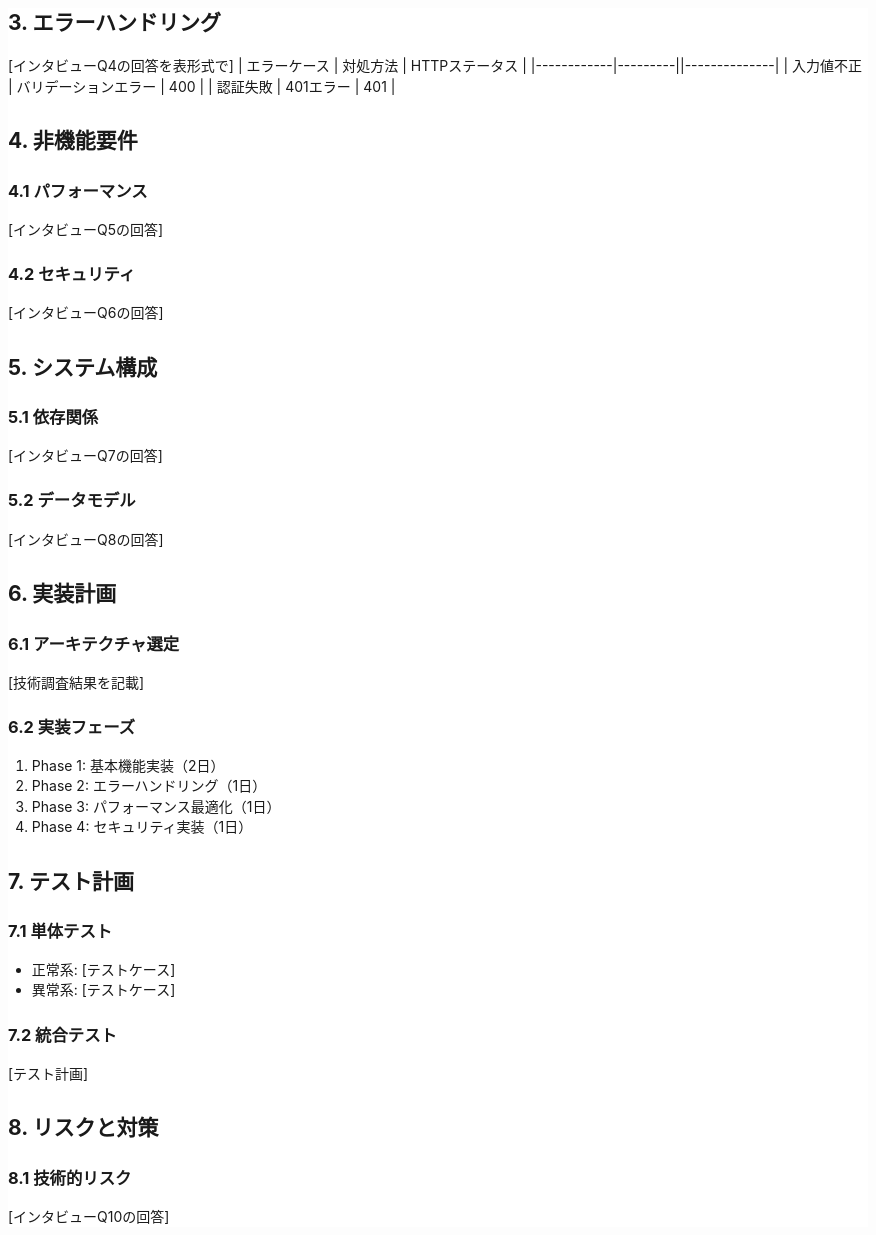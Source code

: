 ## 3. エラーハンドリング
[インタビューQ4の回答を表形式で]
| エラーケース | 対処方法 | HTTPステータス |
|------------|---------||--------------|
| 入力値不正 | バリデーションエラー | 400 |
| 認証失敗 | 401エラー | 401 |

## 4. 非機能要件
### 4.1 パフォーマンス
[インタビューQ5の回答]

### 4.2 セキュリティ
[インタビューQ6の回答]

## 5. システム構成
### 5.1 依存関係
[インタビューQ7の回答]

### 5.2 データモデル
[インタビューQ8の回答]

## 6. 実装計画
### 6.1 アーキテクチャ選定
[技術調査結果を記載]

### 6.2 実装フェーズ
1. Phase 1: 基本機能実装（2日）
2. Phase 2: エラーハンドリング（1日）
3. Phase 3: パフォーマンス最適化（1日）
4. Phase 4: セキュリティ実装（1日）

## 7. テスト計画
### 7.1 単体テスト
- 正常系: [テストケース]
- 異常系: [テストケース]

### 7.2 統合テスト
[テスト計画]

## 8. リスクと対策
### 8.1 技術的リスク
[インタビューQ10の回答]
